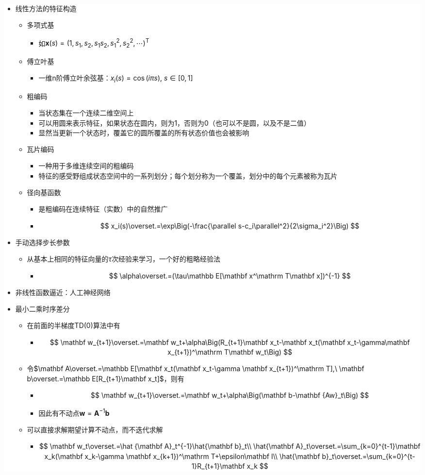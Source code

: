 * 线性方法的特征构造

  * 多项式基

    * 如$\mathbf x(s)=(1,s_1,s_2,s_1s_2,s_1^2,s_2^2,\cdots)^\mathrm T$

  * 傅立叶基

    * 一维n阶傅立叶余弦基：$x_i(s)=\cos(i\pi s),\ s\in[0,1]$

  * 粗编码

    * 当状态集在一个连续二维空间上
    * 可以用圆来表示特征，如果状态在圆内，则为$1$，否则为$0$（也可以不是圆，以及不是二值）
    * 显然当更新一个状态时，覆盖它的圆所覆盖的所有状态价值也会被影响

  * 瓦片编码

    * 一种用于多维连续空间的粗编码
    * 特征的感受野组成状态空间中的一系列划分；每个划分称为一个覆盖，划分中的每个元素被称为瓦片

  * 径向基函数

    * 是粗编码在连续特征（实数）中的自然推广

    * $$
      x_i(s)\overset.=\exp\Big(-\frac{\parallel s-c_i\parallel^2}{2\sigma_i^2}\Big)
      $$

* 手动选择步长参数

  * 从基本上相同的特征向量的$\tau$次经验来学习，一个好的粗略经验法

    * $$
      \alpha\overset.=(\tau\mathbb E[\mathbf x^\mathrm T\mathbf x])^{-1}
      $$

* 非线性函数逼近：人工神经网络

* 最小二乘时序差分

  * 在前面的半梯度TD(0)算法中有

    * $$
      \mathbf w_{t+1}\overset.=\mathbf w_t+\alpha\Big(R_{t+1}\mathbf x_t-\mathbf x_t(\mathbf x_t-\gamma\mathbf x_{t+1})^\mathrm T\mathbf w_t\Big)
      $$

  * 令$\mathbf A\overset.=\mathbb E[\mathbf x_t(\mathbf x_t-\gamma \mathbf x_{t+1})^\mathrm T],\ \mathbf b\overset.=\mathbb E[R_{t+1}\mathbf x_t]$，则有

    * $$
      \mathbf w_{t+1}\overset.=\mathbf w_t+\alpha\Big(\mathbf b-\mathbf {Aw}_t\Big)
      $$

    * 因此有不动点$\mathbf w=\mathbf A^{-1}\mathbf b$

  * 可以直接求解期望计算不动点，而不迭代求解

    * $$
      \mathbf w_t\overset.=\hat {\mathbf A}_t^{-1}\hat{\mathbf b}_t\\
      \hat{\mathbf A}_t\overset.=\sum_{k=0}^{t-1}\mathbf x_k(\mathbf x_k-\gamma \mathbf x_{k+1})^\mathrm T+\epsilon\mathbf I\\
      \hat{\mathbf b}_t\overset.=\sum_{k=0}^{t-1}R_{t+1}\mathbf x_k
      $$
